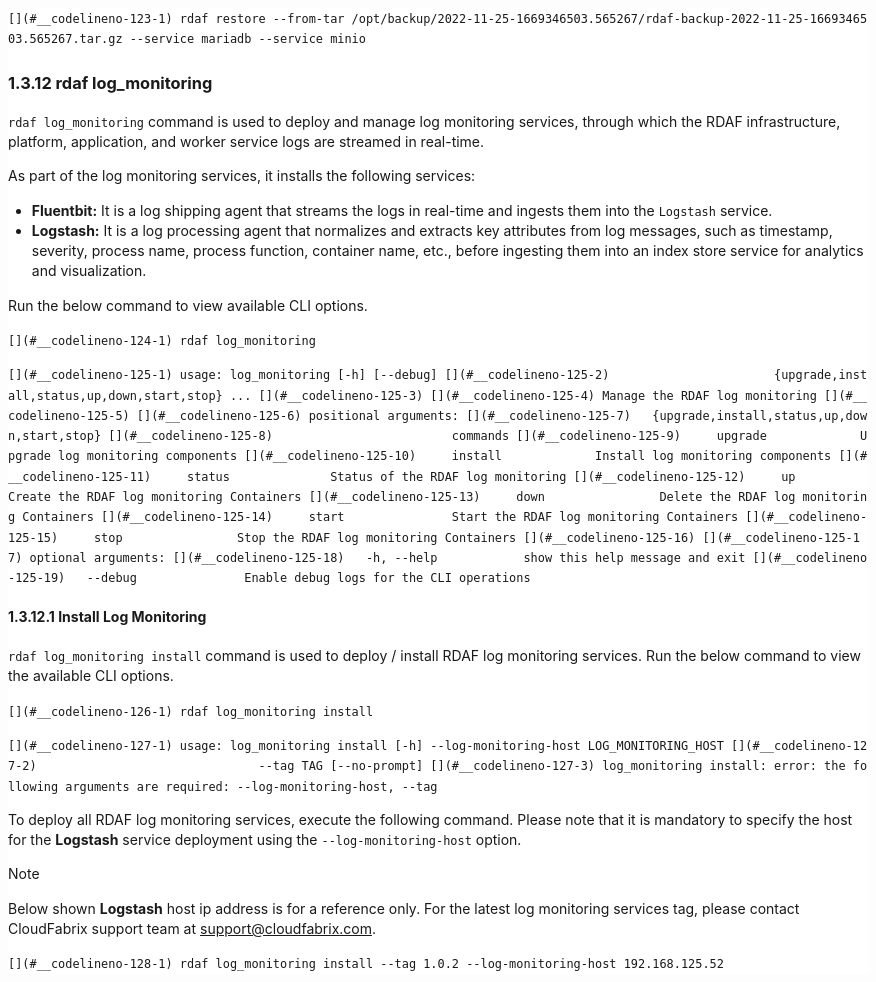 `[](#__codelineno-123-1) rdaf restore --from-tar /opt/backup/2022-11-25-1669346503.565267/rdaf-backup-2022-11-25-1669346503.565267.tar.gz --service mariadb --service minio`

### **1.3.12 rdaf log\_monitoring**

`rdaf log_monitoring` command is used to deploy and manage log monitoring services, through which the RDAF infrastructure, platform, application, and worker service logs are streamed in real-time.

As part of the log monitoring services, it installs the following services:

*   **Fluentbit:** It is a log shipping agent that streams the logs in real-time and ingests them into the `Logstash` service.
*   **Logstash:** It is a log processing agent that normalizes and extracts key attributes from log messages, such as timestamp, severity, process name, process function, container name, etc., before ingesting them into an index store service for analytics and visualization.

Run the below command to view available CLI options.

`[](#__codelineno-124-1) rdaf log_monitoring`

`[](#__codelineno-125-1) usage: log_monitoring [-h] [--debug] [](#__codelineno-125-2)                       {upgrade,install,status,up,down,start,stop} ... [](#__codelineno-125-3) [](#__codelineno-125-4) Manage the RDAF log monitoring [](#__codelineno-125-5) [](#__codelineno-125-6) positional arguments: [](#__codelineno-125-7)   {upgrade,install,status,up,down,start,stop} [](#__codelineno-125-8)                         commands [](#__codelineno-125-9)     upgrade             Upgrade log monitoring components [](#__codelineno-125-10)     install             Install log monitoring components [](#__codelineno-125-11)     status              Status of the RDAF log monitoring [](#__codelineno-125-12)     up                  Create the RDAF log monitoring Containers [](#__codelineno-125-13)     down                Delete the RDAF log monitoring Containers [](#__codelineno-125-14)     start               Start the RDAF log monitoring Containers [](#__codelineno-125-15)     stop                Stop the RDAF log monitoring Containers [](#__codelineno-125-16) [](#__codelineno-125-17) optional arguments: [](#__codelineno-125-18)   -h, --help            show this help message and exit [](#__codelineno-125-19)   --debug               Enable debug logs for the CLI operations`

#### **1.3.12.1 Install Log Monitoring**

`rdaf log_monitoring install` command is used to deploy / install RDAF log monitoring services. Run the below command to view the available CLI options.

`[](#__codelineno-126-1) rdaf log_monitoring install`

`[](#__codelineno-127-1) usage: log_monitoring install [-h] --log-monitoring-host LOG_MONITORING_HOST [](#__codelineno-127-2)                               --tag TAG [--no-prompt] [](#__codelineno-127-3) log_monitoring install: error: the following arguments are required: --log-monitoring-host, --tag`

To deploy all RDAF log monitoring services, execute the following command. Please note that it is mandatory to specify the host for the **Logstash** service deployment using the `--log-monitoring-host` option.

Note

Below shown **Logstash** host ip address is for a reference only. For the latest log monitoring services tag, please contact CloudFabrix support team at support@cloudfabrix.com.

`[](#__codelineno-128-1) rdaf log_monitoring install --tag 1.0.2 --log-monitoring-host 192.168.125.52`
